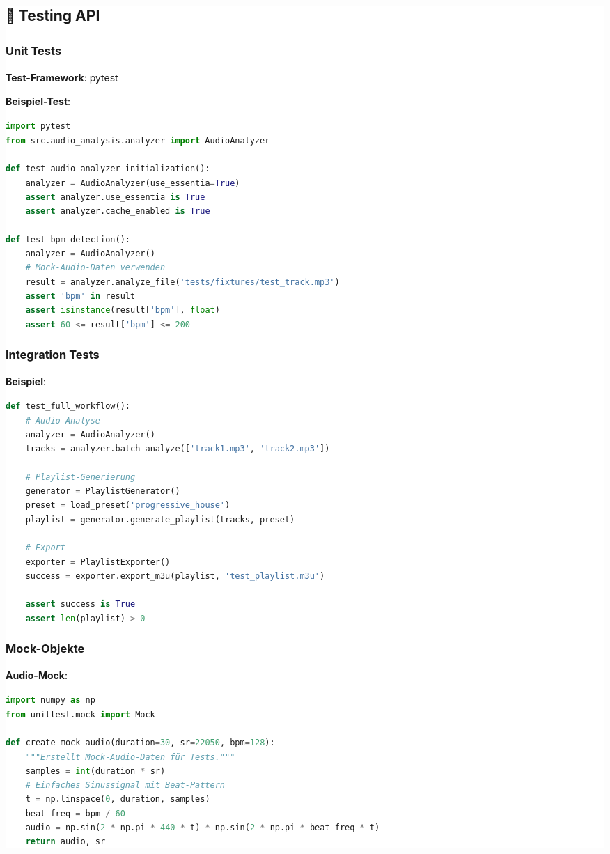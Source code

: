 ## 🧪 Testing API

### Unit Tests

**Test-Framework**: pytest

**Beispiel-Test**:
```python
import pytest
from src.audio_analysis.analyzer import AudioAnalyzer

def test_audio_analyzer_initialization():
    analyzer = AudioAnalyzer(use_essentia=True)
    assert analyzer.use_essentia is True
    assert analyzer.cache_enabled is True

def test_bpm_detection():
    analyzer = AudioAnalyzer()
    # Mock-Audio-Daten verwenden
    result = analyzer.analyze_file('tests/fixtures/test_track.mp3')
    assert 'bpm' in result
    assert isinstance(result['bpm'], float)
    assert 60 <= result['bpm'] <= 200
```

### Integration Tests

**Beispiel**:
```python
def test_full_workflow():
    # Audio-Analyse
    analyzer = AudioAnalyzer()
    tracks = analyzer.batch_analyze(['track1.mp3', 'track2.mp3'])
    
    # Playlist-Generierung
    generator = PlaylistGenerator()
    preset = load_preset('progressive_house')
    playlist = generator.generate_playlist(tracks, preset)
    
    # Export
    exporter = PlaylistExporter()
    success = exporter.export_m3u(playlist, 'test_playlist.m3u')
    
    assert success is True
    assert len(playlist) > 0
```

### Mock-Objekte

**Audio-Mock**:
```python
import numpy as np
from unittest.mock import Mock

def create_mock_audio(duration=30, sr=22050, bpm=128):
    """Erstellt Mock-Audio-Daten für Tests."""
    samples = int(duration * sr)
    # Einfaches Sinussignal mit Beat-Pattern
    t = np.linspace(0, duration, samples)
    beat_freq = bpm / 60
    audio = np.sin(2 * np.pi * 440 * t) * np.sin(2 * np.pi * beat_freq * t)
    return audio, sr
```
